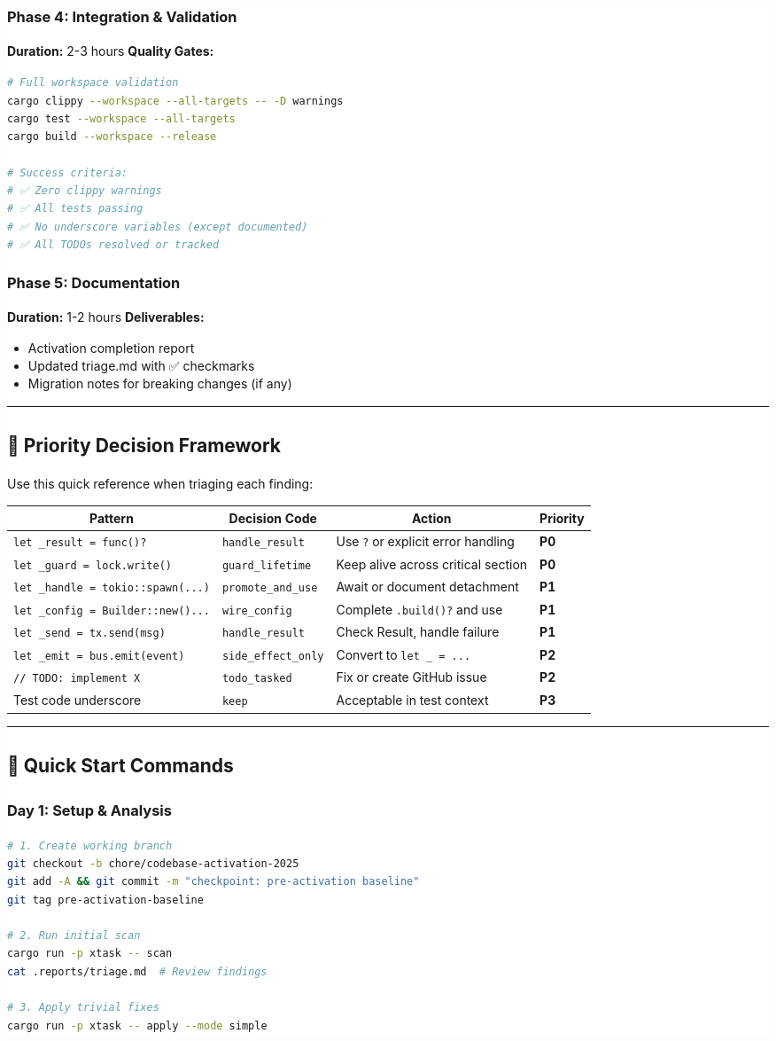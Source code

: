 ### Phase 4: Integration & Validation
**Duration:** 2-3 hours
**Quality Gates:**
```bash
# Full workspace validation
cargo clippy --workspace --all-targets -- -D warnings
cargo test --workspace --all-targets
cargo build --workspace --release

# Success criteria:
# ✅ Zero clippy warnings
# ✅ All tests passing
# ✅ No underscore variables (except documented)
# ✅ All TODOs resolved or tracked
```

### Phase 5: Documentation
**Duration:** 1-2 hours
**Deliverables:**
- Activation completion report
- Updated triage.md with ✅ checkmarks
- Migration notes for breaking changes (if any)

---

## 🎯 Priority Decision Framework

Use this quick reference when triaging each finding:

| Pattern | Decision Code | Action | Priority |
|---------|---------------|--------|----------|
| `let _result = func()?` | `handle_result` | Use `?` or explicit error handling | **P0** |
| `let _guard = lock.write()` | `guard_lifetime` | Keep alive across critical section | **P0** |
| `let _handle = tokio::spawn(...)` | `promote_and_use` | Await or document detachment | **P1** |
| `let _config = Builder::new()...` | `wire_config` | Complete `.build()?` and use | **P1** |
| `let _send = tx.send(msg)` | `handle_result` | Check Result, handle failure | **P1** |
| `let _emit = bus.emit(event)` | `side_effect_only` | Convert to `let _ = ...` | **P2** |
| `// TODO: implement X` | `todo_tasked` | Fix or create GitHub issue | **P2** |
| Test code underscore | `keep` | Acceptable in test context | **P3** |

---

## 🚀 Quick Start Commands

### Day 1: Setup & Analysis
```bash
# 1. Create working branch
git checkout -b chore/codebase-activation-2025
git add -A && git commit -m "checkpoint: pre-activation baseline"
git tag pre-activation-baseline

# 2. Run initial scan
cargo run -p xtask -- scan
cat .reports/triage.md  # Review findings

# 3. Apply trivial fixes
cargo run -p xtask -- apply --mode simple
```
